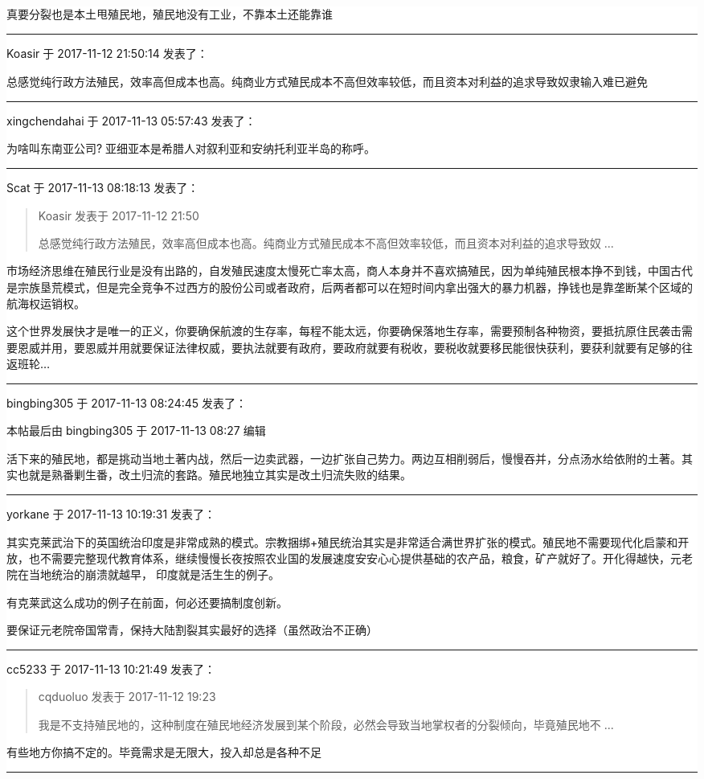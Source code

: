 
真要分裂也是本土甩殖民地，殖民地没有工业，不靠本土还能靠谁

---------

Koasir 于 2017-11-12 21:50:14 发表了：

总感觉纯行政方法殖民，效率高但成本也高。纯商业方式殖民成本不高但效率较低，而且资本对利益的追求导致奴隶输入难已避免

---------

xingchendahai 于 2017-11-13 05:57:43 发表了：

为啥叫东南亚公司? 亚细亚本是希腊人对叙利亚和安纳托利亚半岛的称呼。

---------

Scat 于 2017-11-13 08:18:13 发表了：

> Koasir 发表于 2017-11-12 21:50
> 
> 总感觉纯行政方法殖民，效率高但成本也高。纯商业方式殖民成本不高但效率较低，而且资本对利益的追求导致奴 ...



市场经济思维在殖民行业是没有出路的，自发殖民速度太慢死亡率太高，商人本身并不喜欢搞殖民，因为单纯殖民根本挣不到钱，中国古代是宗族垦荒模式，但是完全竞争不过西方的股份公司或者政府，后两者都可以在短时间内拿出强大的暴力机器，挣钱也是靠垄断某个区域的航海权运销权。

这个世界发展快才是唯一的正义，你要确保航渡的生存率，每程不能太远，你要确保落地生存率，需要预制各种物资，要抵抗原住民袭击需要恩威并用，要恩威并用就要保证法律权威，要执法就要有政府，要政府就要有税收，要税收就要移民能很快获利，要获利就要有足够的往返班轮…

---------

bingbing305 于 2017-11-13 08:24:45 发表了：

本帖最后由 bingbing305 于 2017-11-13 08:27 编辑 

活下来的殖民地，都是挑动当地土著内战，然后一边卖武器，一边扩张自己势力。两边互相削弱后，慢慢吞并，分点汤水给依附的土著。其实也就是熟番剿生番，改土归流的套路。殖民地独立其实是改土归流失败的结果。

---------

yorkane 于 2017-11-13 10:19:31 发表了：

其实克莱武治下的英国统治印度是非常成熟的模式。宗教捆绑+殖民统治其实是非常适合满世界扩张的模式。殖民地不需要现代化启蒙和开放，也不需要完整现代教育体系，继续慢慢长夜按照农业国的发展速度安安心心提供基础的农产品，粮食，矿产就好了。开化得越快，元老院在当地统治的崩溃就越早， 印度就是活生生的例子。

有克莱武这么成功的例子在前面，何必还要搞制度创新。

要保证元老院帝国常青，保持大陆割裂其实最好的选择（虽然政治不正确）

---------

cc5233 于 2017-11-13 10:21:49 发表了：

> cqduoluo 发表于 2017-11-12 19:23
> 
> 我是不支持殖民地的，这种制度在殖民地经济发展到某个阶段，必然会导致当地掌权者的分裂倾向，毕竟殖民地不 ...



有些地方你搞不定的。毕竟需求是无限大，投入却总是各种不足

---------
